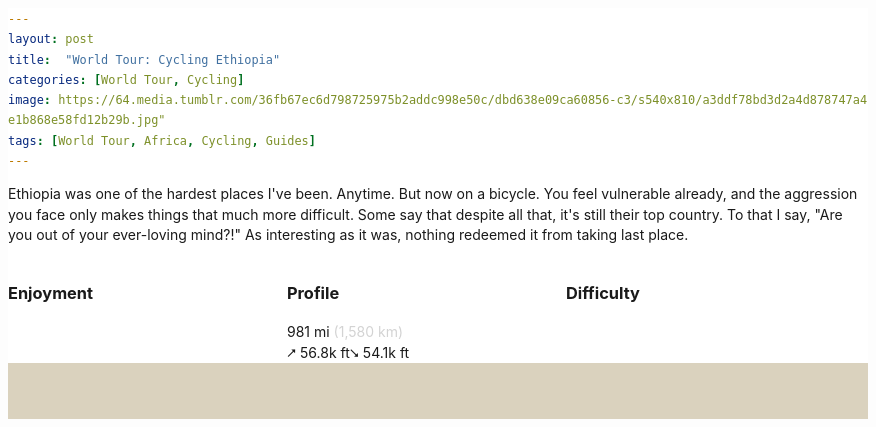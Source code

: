 ```yaml
---
layout: post
title:  "World Tour: Cycling Ethiopia"
categories: [World Tour, Cycling]
image: https://64.media.tumblr.com/36fb67ec6d798725975b2addc998e50c/dbd638e09ca60856-c3/s540x810/a3ddf78bd3d2a4d878747a4e1b868e58fd12b29b.jpg"
tags: [World Tour, Africa, Cycling, Guides]
---
```


<article class="article-post"> 
			

 

  
 
  
<section class="pt-4 pb-4" style="justify-content: center;">
    <p>Ethiopia was one of the hardest places I've been. Anytime. But now on a bicycle. You feel vulnerable already, and the aggression you face only makes things that much more difficult. Some say that despite all that, it's still their top country. To that I say, "Are you out of your ever-loving mind?!" As interesting as it was, nothing redeemed it from taking last place.</p>
   
 
<div class="columns mb-5 text-center"> 
     <div style="min-width: 30%;">
            <h3>Enjoyment</h3> 
            <span class="dot"></span>
            <span class="not-dot"></span>
            <span class="not-dot"></span>
            <span class="not-dot"></span>
        </div>
  
<div class="mr-4 ml-4" style="min-width: 30%;">
        <h3>Profile</h3> 
        <span>981 mi </span><span style="color:lightgray">(1,580 km)</span><br>
        <span>⭧ 56.8k ft⭨ 54.1k ft</span> 
    </div>

<div style="min-width: 30%;"> 
        <h3>Difficulty</h3>
        <span class="box"></span>
        <span class="box"></span>
        <span class="box"></span>
        <span class="half-box"></span>
    </div></div>





<section style="margin-right: auto;margin-left: auto;">
    <div class="row mt-5" style="background-color: #dad2be;padding: 2rem"> 
        <div class="row gap-y">
            <div class="col-lg-6 mb-4" style="padding-bottom: 0;"> 